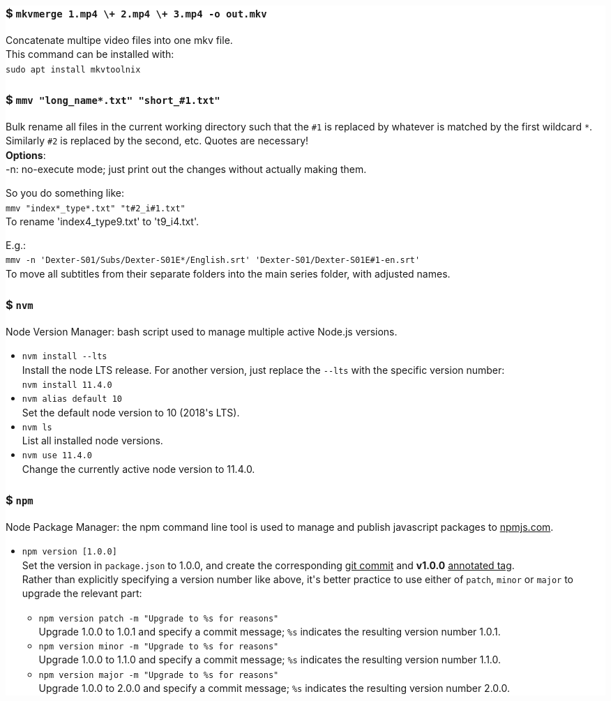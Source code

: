 ### $ `mkvmerge 1.mp4 \+ 2.mp4 \+ 3.mp4 -o out.mkv`  
Concatenate multipe video files into one mkv file.  
This command can be installed with:  
`sudo apt install mkvtoolnix`

### $ `mmv "long_name*.txt" "short_#1.txt"`  
Bulk rename all files in the current working directory such that the `#1` is replaced by
whatever is matched by the first wildcard `*`. Similarly `#2` is replaced by the second, etc. Quotes are necessary!  
**Options**:  
-n: no-execute mode; just print out the changes without actually making them.

So you do something like:   
`mmv "index*_type*.txt" "t#2_i#1.txt"`  
To rename 'index4_type9.txt' to 't9_i4.txt'.

E.g.:  
`mmv -n 'Dexter-S01/Subs/Dexter-S01E*/English.srt' 'Dexter-S01/Dexter-S01E#1-en.srt'`  
To move all subtitles from their separate folders into the main series folder, with adjusted names.

### $ `nvm`  
Node Version Manager: bash script used to manage multiple active Node.js versions.

* `nvm install --lts`  
Install the node LTS release. For another version, just replace the `--lts` with the specific version number:  
`nvm install 11.4.0`
* `nvm alias default 10`  
Set the default node version to 10 (2018's LTS).
* `nvm ls`  
List all installed node versions.
* `nvm use 11.4.0`  
Change the currently active node version to 11.4.0.

### $ `npm`  
Node Package Manager: the npm command line tool is used to manage and publish javascript packages to
[npmjs.com](https://www.npmjs.com/).

* `npm version [1.0.0]`  
  Set the version in `package.json` to 1.0.0, and create the corresponding
  [git commit](./git.md#-git-commit--a--m-description-of-changes)
  and **v1.0.0** [annotated tag](./git.md#-git-tag-tag-name).  
  Rather than explicitly specifying a version number like above, it's better practice to use
  either of `patch`, `minor` or `major` to upgrade the relevant part:   

  * `npm version patch -m "Upgrade to %s for reasons"`   
    Upgrade 1.0.0 to 1.0.1 and specify a commit message; `%s` indicates the resulting version number 1.0.1.
  * `npm version minor -m "Upgrade to %s for reasons"`   
    Upgrade 1.0.0 to 1.1.0 and specify a commit message; `%s` indicates the resulting version number 1.1.0.
  * `npm version major -m "Upgrade to %s for reasons"`   
    Upgrade 1.0.0 to 2.0.0 and specify a commit message; `%s` indicates the resulting version number 2.0.0.
